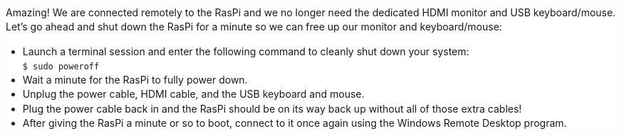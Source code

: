 Amazing!  We are connected remotely to the RasPi and we no longer need the dedicated HDMI monitor and USB keyboard/mouse. Let’s go ahead and shut down the RasPi for a minute so we can free up our monitor and keyboard/mouse:

* Launch a terminal session and enter the following command to cleanly shut down your system:
<br>`$ sudo poweroff`<br>
* Wait a minute for the RasPi to fully power down.
* Unplug the power cable, HDMI cable, and the USB keyboard and mouse.
* Plug the power cable back in and the RasPi should be on its way back up without all of those extra cables!
* After giving the RasPi a minute or so to boot, connect to it once again using the Windows Remote Desktop program.
